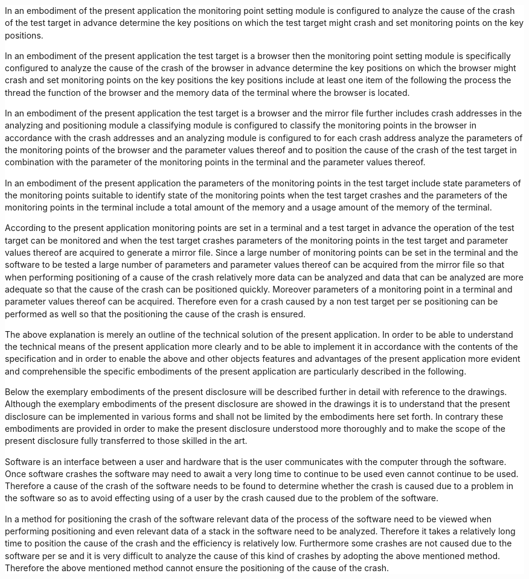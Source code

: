 In an embodiment of the present application the monitoring point setting module is configured to analyze the cause of the crash of the test target in advance determine the key positions on which the test target might crash and set monitoring points on the key positions.

In an embodiment of the present application the test target is a browser then the monitoring point setting module is specifically configured to analyze the cause of the crash of the browser in advance determine the key positions on which the browser might crash and set monitoring points on the key positions the key positions include at least one item of the following the process the thread the function of the browser and the memory data of the terminal where the browser is located.

In an embodiment of the present application the test target is a browser and the mirror file further includes crash addresses in the analyzing and positioning module a classifying module is configured to classify the monitoring points in the browser in accordance with the crash addresses and an analyzing module is configured to for each crash address analyze the parameters of the monitoring points of the browser and the parameter values thereof and to position the cause of the crash of the test target in combination with the parameter of the monitoring points in the terminal and the parameter values thereof.

In an embodiment of the present application the parameters of the monitoring points in the test target include state parameters of the monitoring points suitable to identify state of the monitoring points when the test target crashes and the parameters of the monitoring points in the terminal include a total amount of the memory and a usage amount of the memory of the terminal.

According to the present application monitoring points are set in a terminal and a test target in advance the operation of the test target can be monitored and when the test target crashes parameters of the monitoring points in the test target and parameter values thereof are acquired to generate a mirror file. Since a large number of monitoring points can be set in the terminal and the software to be tested a large number of parameters and parameter values thereof can be acquired from the mirror file so that when performing positioning of a cause of the crash relatively more data can be analyzed and data that can be analyzed are more adequate so that the cause of the crash can be positioned quickly. Moreover parameters of a monitoring point in a terminal and parameter values thereof can be acquired. Therefore even for a crash caused by a non test target per se positioning can be performed as well so that the positioning the cause of the crash is ensured.

The above explanation is merely an outline of the technical solution of the present application. In order to be able to understand the technical means of the present application more clearly and to be able to implement it in accordance with the contents of the specification and in order to enable the above and other objects features and advantages of the present application more evident and comprehensible the specific embodiments of the present application are particularly described in the following.

Below the exemplary embodiments of the present disclosure will be described further in detail with reference to the drawings. Although the exemplary embodiments of the present disclosure are showed in the drawings it is to understand that the present disclosure can be implemented in various forms and shall not be limited by the embodiments here set forth. In contrary these embodiments are provided in order to make the present disclosure understood more thoroughly and to make the scope of the present disclosure fully transferred to those skilled in the art.

Software is an interface between a user and hardware that is the user communicates with the computer through the software. Once software crashes the software may need to await a very long time to continue to be used even cannot continue to be used. Therefore a cause of the crash of the software needs to be found to determine whether the crash is caused due to a problem in the software so as to avoid effecting using of a user by the crash caused due to the problem of the software.

In a method for positioning the crash of the software relevant data of the process of the software need to be viewed when performing positioning and even relevant data of a stack in the software need to be analyzed. Therefore it takes a relatively long time to position the cause of the crash and the efficiency is relatively low. Furthermore some crashes are not caused due to the software per se and it is very difficult to analyze the cause of this kind of crashes by adopting the above mentioned method. Therefore the above mentioned method cannot ensure the positioning of the cause of the crash.
